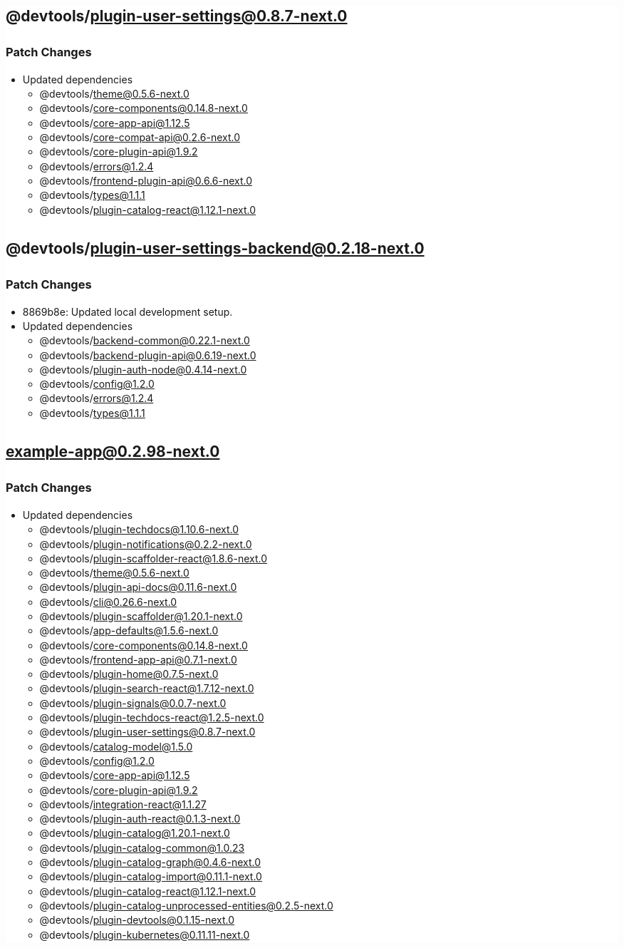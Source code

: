 ## @devtools/plugin-user-settings@0.8.7-next.0

### Patch Changes

- Updated dependencies
  - @devtools/theme@0.5.6-next.0
  - @devtools/core-components@0.14.8-next.0
  - @devtools/core-app-api@1.12.5
  - @devtools/core-compat-api@0.2.6-next.0
  - @devtools/core-plugin-api@1.9.2
  - @devtools/errors@1.2.4
  - @devtools/frontend-plugin-api@0.6.6-next.0
  - @devtools/types@1.1.1
  - @devtools/plugin-catalog-react@1.12.1-next.0

## @devtools/plugin-user-settings-backend@0.2.18-next.0

### Patch Changes

- 8869b8e: Updated local development setup.
- Updated dependencies
  - @devtools/backend-common@0.22.1-next.0
  - @devtools/backend-plugin-api@0.6.19-next.0
  - @devtools/plugin-auth-node@0.4.14-next.0
  - @devtools/config@1.2.0
  - @devtools/errors@1.2.4
  - @devtools/types@1.1.1

## example-app@0.2.98-next.0

### Patch Changes

- Updated dependencies
  - @devtools/plugin-techdocs@1.10.6-next.0
  - @devtools/plugin-notifications@0.2.2-next.0
  - @devtools/plugin-scaffolder-react@1.8.6-next.0
  - @devtools/theme@0.5.6-next.0
  - @devtools/plugin-api-docs@0.11.6-next.0
  - @devtools/cli@0.26.6-next.0
  - @devtools/plugin-scaffolder@1.20.1-next.0
  - @devtools/app-defaults@1.5.6-next.0
  - @devtools/core-components@0.14.8-next.0
  - @devtools/frontend-app-api@0.7.1-next.0
  - @devtools/plugin-home@0.7.5-next.0
  - @devtools/plugin-search-react@1.7.12-next.0
  - @devtools/plugin-signals@0.0.7-next.0
  - @devtools/plugin-techdocs-react@1.2.5-next.0
  - @devtools/plugin-user-settings@0.8.7-next.0
  - @devtools/catalog-model@1.5.0
  - @devtools/config@1.2.0
  - @devtools/core-app-api@1.12.5
  - @devtools/core-plugin-api@1.9.2
  - @devtools/integration-react@1.1.27
  - @devtools/plugin-auth-react@0.1.3-next.0
  - @devtools/plugin-catalog@1.20.1-next.0
  - @devtools/plugin-catalog-common@1.0.23
  - @devtools/plugin-catalog-graph@0.4.6-next.0
  - @devtools/plugin-catalog-import@0.11.1-next.0
  - @devtools/plugin-catalog-react@1.12.1-next.0
  - @devtools/plugin-catalog-unprocessed-entities@0.2.5-next.0
  - @devtools/plugin-devtools@0.1.15-next.0
  - @devtools/plugin-kubernetes@0.11.11-next.0